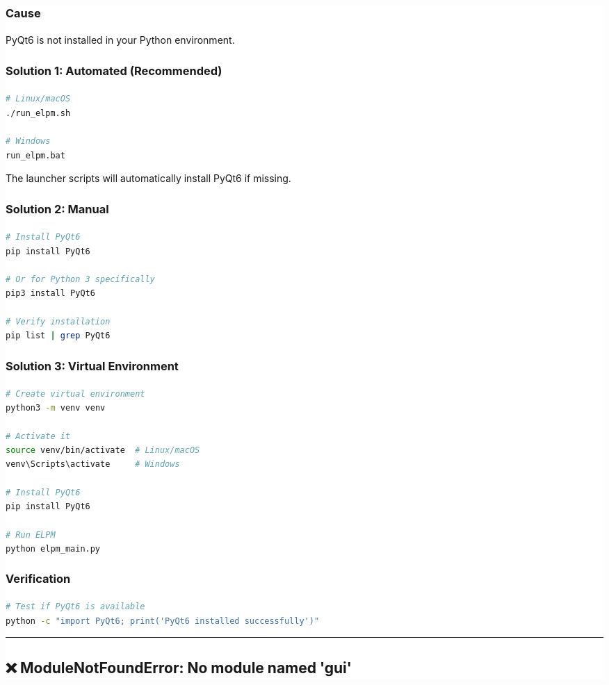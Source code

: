 ### Cause
PyQt6 is not installed in your Python environment.

### Solution 1: Automated (Recommended)
```bash
# Linux/macOS
./run_elpm.sh

# Windows
run_elpm.bat
```

The launcher scripts will automatically install PyQt6 if missing.

### Solution 2: Manual
```bash
# Install PyQt6
pip install PyQt6

# Or for Python 3 specifically
pip3 install PyQt6

# Verify installation
pip list | grep PyQt6
```

### Solution 3: Virtual Environment
```bash
# Create virtual environment
python3 -m venv venv

# Activate it
source venv/bin/activate  # Linux/macOS
venv\Scripts\activate     # Windows

# Install PyQt6
pip install PyQt6

# Run ELPM
python elpm_main.py
```

### Verification
```bash
# Test if PyQt6 is available
python -c "import PyQt6; print('PyQt6 installed successfully')"
```

---

## ❌ ModuleNotFoundError: No module named 'gui'
